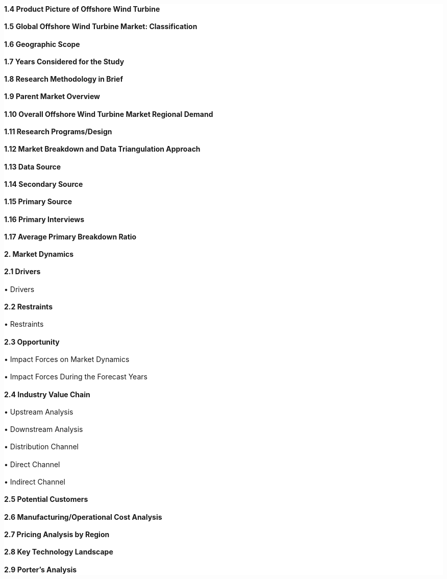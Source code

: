 <strong>1.4 Product Picture of Offshore Wind Turbine</strong>

<strong>1.5 Global Offshore Wind Turbine Market: Classification</strong>

<strong>1.6 Geographic Scope</strong>

<strong>1.7 Years Considered for the Study</strong>

<strong>1.8 Research Methodology in Brief</strong>

<strong>1.9 Parent Market Overview</strong>

<strong>1.10 Overall Offshore Wind Turbine Market Regional Demand</strong>

<strong>1.11 Research Programs/Design</strong>

<strong>1.12 Market Breakdown and Data Triangulation Approach</strong>

<strong>1.13 Data Source</strong>

<strong>1.14 Secondary Source</strong>

<strong>1.15 Primary Source</strong>

<strong>1.16 Primary Interviews</strong>

<strong>1.17 Average Primary Breakdown Ratio</strong>

<strong>2. Market Dynamics</strong>

<strong>2.1 Drivers</strong>

• Drivers

<strong>2.2 Restraints</strong>

• Restraints

<strong>2.3 Opportunity</strong>

• Impact Forces on Market Dynamics

• Impact Forces During the Forecast Years

<strong>2.4 Industry Value Chain</strong>

• Upstream Analysis

• Downstream Analysis

• Distribution Channel

• Direct Channel

• Indirect Channel

<strong>2.5 Potential Customers</strong>

<strong>2.6 Manufacturing/Operational Cost Analysis</strong>

<strong>2.7 Pricing Analysis by Region</strong>

<strong>2.8 Key Technology Landscape</strong>

<strong>2.9 Porter’s Analysis</strong>
